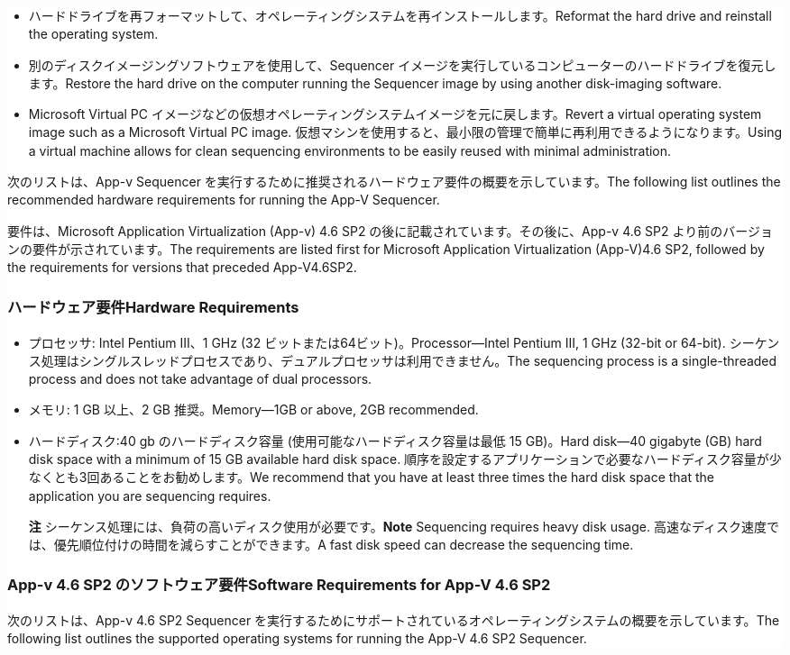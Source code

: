 -   <span data-ttu-id="b9072-109">ハードドライブを再フォーマットして、オペレーティングシステムを再インストールします。</span><span class="sxs-lookup"><span data-stu-id="b9072-109">Reformat the hard drive and reinstall the operating system.</span></span>

-   <span data-ttu-id="b9072-110">別のディスクイメージングソフトウェアを使用して、Sequencer イメージを実行しているコンピューターのハードドライブを復元します。</span><span class="sxs-lookup"><span data-stu-id="b9072-110">Restore the hard drive on the computer running the Sequencer image by using another disk-imaging software.</span></span>

-   <span data-ttu-id="b9072-111">Microsoft Virtual PC イメージなどの仮想オペレーティングシステムイメージを元に戻します。</span><span class="sxs-lookup"><span data-stu-id="b9072-111">Revert a virtual operating system image such as a Microsoft Virtual PC image.</span></span> <span data-ttu-id="b9072-112">仮想マシンを使用すると、最小限の管理で簡単に再利用できるようになります。</span><span class="sxs-lookup"><span data-stu-id="b9072-112">Using a virtual machine allows for clean sequencing environments to be easily reused with minimal administration.</span></span>

<span data-ttu-id="b9072-113">次のリストは、App-v Sequencer を実行するために推奨されるハードウェア要件の概要を示しています。</span><span class="sxs-lookup"><span data-stu-id="b9072-113">The following list outlines the recommended hardware requirements for running the App-V Sequencer.</span></span>

<span data-ttu-id="b9072-114">要件は、Microsoft Application Virtualization (App-v) 4.6 SP2 の後に記載されています。その後に、App-v 4.6 SP2 より前のバージョンの要件が示されています。</span><span class="sxs-lookup"><span data-stu-id="b9072-114">The requirements are listed first for Microsoft Application Virtualization (App-V)4.6 SP2, followed by the requirements for versions that preceded App-V4.6SP2.</span></span>

### <a href="" id="hardware-requirements-"></a><span data-ttu-id="b9072-115">ハードウェア要件</span><span class="sxs-lookup"><span data-stu-id="b9072-115">Hardware Requirements</span></span>

-   <span data-ttu-id="b9072-116">プロセッサ: Intel Pentium III、1 GHz (32 ビットまたは64ビット)。</span><span class="sxs-lookup"><span data-stu-id="b9072-116">Processor—Intel Pentium III, 1 GHz (32-bit or 64-bit).</span></span> <span data-ttu-id="b9072-117">シーケンス処理はシングルスレッドプロセスであり、デュアルプロセッサは利用できません。</span><span class="sxs-lookup"><span data-stu-id="b9072-117">The sequencing process is a single-threaded process and does not take advantage of dual processors.</span></span>

-   <span data-ttu-id="b9072-118">メモリ: 1 GB 以上、2 GB 推奨。</span><span class="sxs-lookup"><span data-stu-id="b9072-118">Memory—1GB or above, 2GB recommended.</span></span>

-   <span data-ttu-id="b9072-119">ハードディスク:40 gb のハードディスク容量 (使用可能なハードディスク容量は最低 15 GB)。</span><span class="sxs-lookup"><span data-stu-id="b9072-119">Hard disk—40 gigabyte (GB) hard disk space with a minimum of 15 GB available hard disk space.</span></span> <span data-ttu-id="b9072-120">順序を設定するアプリケーションで必要なハードディスク容量が少なくとも3回あることをお勧めします。</span><span class="sxs-lookup"><span data-stu-id="b9072-120">We recommend that you have at least three times the hard disk space that the application you are sequencing requires.</span></span>

    <span data-ttu-id="b9072-121">**注** シーケンス処理には、負荷の高いディスク使用が必要です。</span><span class="sxs-lookup"><span data-stu-id="b9072-121">**Note** Sequencing requires heavy disk usage.</span></span> <span data-ttu-id="b9072-122">高速なディスク速度では、優先順位付けの時間を減らすことができます。</span><span class="sxs-lookup"><span data-stu-id="b9072-122">A fast disk speed can decrease the sequencing time.</span></span>

     

### <span data-ttu-id="b9072-123">App-v 4.6 SP2 のソフトウェア要件</span><span class="sxs-lookup"><span data-stu-id="b9072-123">Software Requirements for App-V 4.6 SP2</span></span>

<span data-ttu-id="b9072-124">次のリストは、App-v 4.6 SP2 Sequencer を実行するためにサポートされているオペレーティングシステムの概要を示しています。</span><span class="sxs-lookup"><span data-stu-id="b9072-124">The following list outlines the supported operating systems for running the App-V 4.6 SP2 Sequencer.</span></span>
